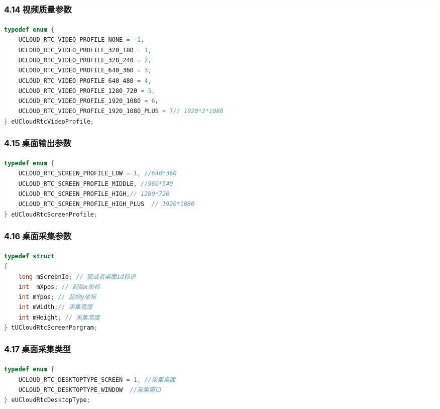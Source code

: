<a name='struct-eUCloudRtcVideoProfile'></a>

###  4.14  视频质量参数

```cpp
typedef enum {
    UCLOUD_RTC_VIDEO_PROFILE_NONE = -1,
	UCLOUD_RTC_VIDEO_PROFILE_320_180 = 1,
	UCLOUD_RTC_VIDEO_PROFILE_320_240 = 2,
	UCLOUD_RTC_VIDEO_PROFILE_640_360 = 3,
	UCLOUD_RTC_VIDEO_PROFILE_640_480 = 4,
	UCLOUD_RTC_VIDEO_PROFILE_1280_720 = 5,
	UCLOUD_RTC_VIDEO_PROFILE_1920_1080 = 6，
    UCLOUD_RTC_VIDEO_PROFILE_1920_1080_PLUS = 7// 1920*2*1080
} eUCloudRtcVideoProfile;
```

<a name='struct-eUCloudRtcScreenProfile'></a>

###  4.15  桌面输出参数

```cpp
typedef enum {
    UCLOUD_RTC_SCREEN_PROFILE_LOW = 1, //640*360
	UCLOUD_RTC_SCREEN_PROFILE_MIDDLE, //960*540
	UCLOUD_RTC_SCREEN_PROFILE_HIGH,// 1280*720
    UCLOUD_RTC_SCREEN_PROFILE_HIGH_PLUS  // 1920*1080
} eUCloudRtcScreenProfile;
```

<a name='struct-tUCloudRtcScreenPargram'></a>

###  4.16  桌面采集参数

```cpp
typedef struct
{
	long mScreenId; // 窗或者桌面id标识
	int  mXpos; // 起始x坐标
	int mYpos; // 起始y坐标
	int mWidth;// 采集宽度
	int mHeight; // 采集高度
} tUCloudRtcScreenPargram;
```

<a name='struct-eUCloudRtcDesktopType'></a>

###  4.17  桌面采集类型

```cpp
typedef enum {
	UCLOUD_RTC_DESKTOPTYPE_SCREEN = 1, //采集桌面
	UCLOUD_RTC_DESKTOPTYPE_WINDOW  //采集窗口
} eUCloudRtcDesktopType;
```
